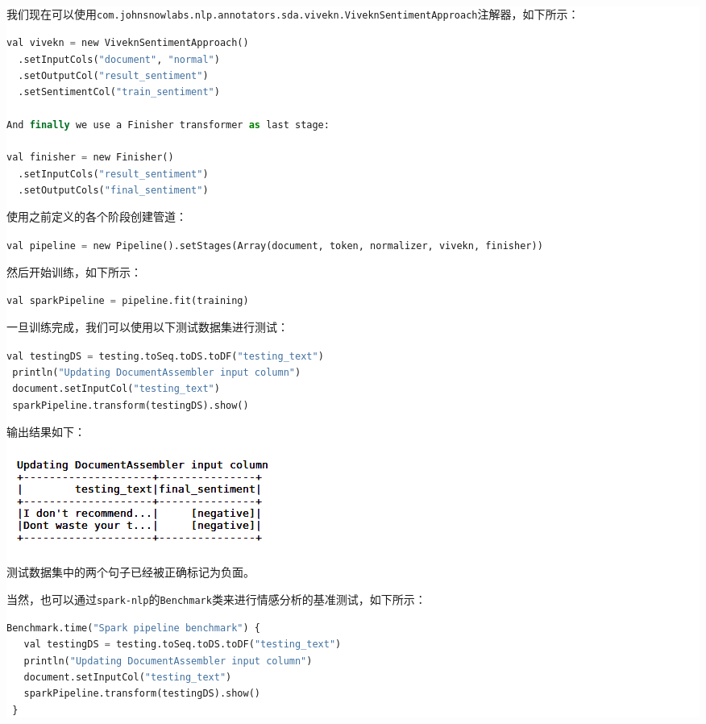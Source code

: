 我们现在可以使用`com.johnsnowlabs.nlp.annotators.sda.vivekn.ViveknSentimentApproach`注解器，如下所示：

```py
val vivekn = new ViveknSentimentApproach()
  .setInputCols("document", "normal")
  .setOutputCol("result_sentiment")
  .setSentimentCol("train_sentiment")

And finally we use a Finisher transformer as last stage:

val finisher = new Finisher()
  .setInputCols("result_sentiment")
  .setOutputCols("final_sentiment")
```

使用之前定义的各个阶段创建管道：

```py
val pipeline = new Pipeline().setStages(Array(document, token, normalizer, vivekn, finisher))
```

然后开始训练，如下所示：

```py
val sparkPipeline = pipeline.fit(training)
```

一旦训练完成，我们可以使用以下测试数据集进行测试：

```py
val testingDS = testing.toSeq.toDS.toDF("testing_text")
 println("Updating DocumentAssembler input column")
 document.setInputCol("testing_text")
 sparkPipeline.transform(testingDS).show()
```

输出结果如下：

![](img/7332a1d8-0bb5-490a-b091-870b2c270648.png)

测试数据集中的两个句子已经被正确标记为负面。

当然，也可以通过`spark-nlp`的`Benchmark`类来进行情感分析的基准测试，如下所示：

```py
Benchmark.time("Spark pipeline benchmark") {
   val testingDS = testing.toSeq.toDS.toDF("testing_text")
   println("Updating DocumentAssembler input column")
   document.setInputCol("testing_text")
   sparkPipeline.transform(testingDS).show()
 }
```
